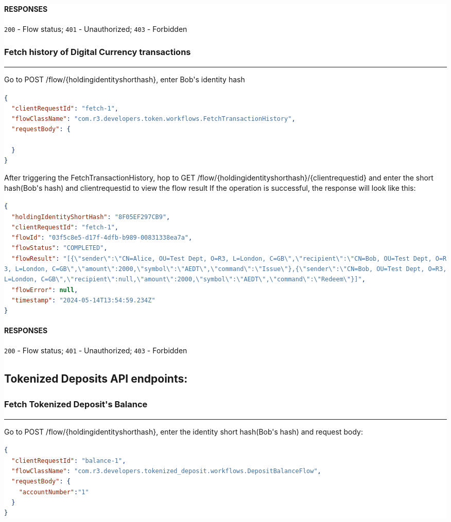 #### RESPONSES

`200` - Flow status;
`401` - Unauthorized;
`403` - Forbidden

### Fetch history of Digital Currency transactions
- - -
Go to POST /flow/{holdingidentityshorthash}, enter Bob's identity hash

```json
{
  "clientRequestId": "fetch-1",
  "flowClassName": "com.r3.developers.token.workflows.FetchTransactionHistory",
  "requestBody": {

  }
}
```

After triggering the FetchTransactionHistory, hop to GET /flow/{holdingidentityshorthash}/{clientrequestid} and enter the short hash(Bob's hash) and clientrequestid to view the flow result
If the operation is successful, the response will look like this:
```json
{
  "holdingIdentityShortHash": "8F05EF297CB9",
  "clientRequestId": "fetch-1",
  "flowId": "03f5c8e5-d17f-4dfb-b989-00831338ea7a",
  "flowStatus": "COMPLETED",
  "flowResult": "[{\"sender\":\"CN=Alice, OU=Test Dept, O=R3, L=London, C=GB\",\"recipient\":\"CN=Bob, OU=Test Dept, O=R3, L=London, C=GB\",\"amount\":2000,\"symbol\":\"AEDT\",\"command\":\"Issue\"},{\"sender\":\"CN=Bob, OU=Test Dept, O=R3, L=London, C=GB\",\"recipient\":null,\"amount\":2000,\"symbol\":\"AEDT\",\"command\":\"Redeem\"}]",
  "flowError": null,
  "timestamp": "2024-05-14T13:54:59.234Z"
}
```

#### RESPONSES

`200` - Flow status;
`401` - Unauthorized;
`403` - Forbidden


## Tokenized Deposits API endpoints:

### Fetch Tokenized Deposit's Balance
- - -
Go to POST /flow/{holdingidentityshorthash}, enter the identity short hash(Bob's hash) and request body:

```json
{
  "clientRequestId": "balance-1",
  "flowClassName": "com.r3.developers.tokenized_deposit.workflows.DepositBalanceFlow",
  "requestBody": {
    "accountNumber":"1"
  }
}
```
